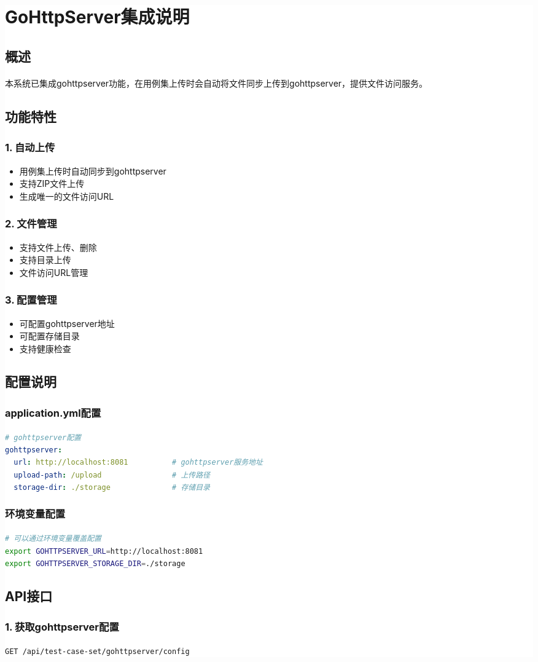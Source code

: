 # GoHttpServer集成说明

## 概述

本系统已集成gohttpserver功能，在用例集上传时会自动将文件同步上传到gohttpserver，提供文件访问服务。

## 功能特性

### 1. 自动上传
- 用例集上传时自动同步到gohttpserver
- 支持ZIP文件上传
- 生成唯一的文件访问URL

### 2. 文件管理
- 支持文件上传、删除
- 支持目录上传
- 文件访问URL管理

### 3. 配置管理
- 可配置gohttpserver地址
- 可配置存储目录
- 支持健康检查

## 配置说明

### application.yml配置
```yaml
# gohttpserver配置
gohttpserver:
  url: http://localhost:8081          # gohttpserver服务地址
  upload-path: /upload                # 上传路径
  storage-dir: ./storage              # 存储目录
```

### 环境变量配置
```bash
# 可以通过环境变量覆盖配置
export GOHTTPSERVER_URL=http://localhost:8081
export GOHTTPSERVER_STORAGE_DIR=./storage
```

## API接口

### 1. 获取gohttpserver配置
```
GET /api/test-case-set/gohttpserver/config
```
